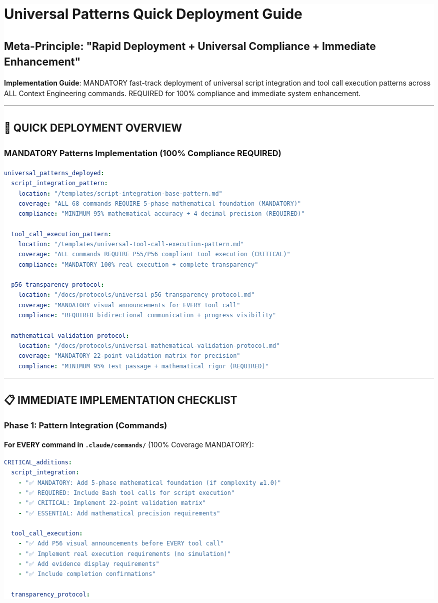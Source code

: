 # Universal Patterns Quick Deployment Guide

## **Meta-Principle**: "Rapid Deployment + Universal Compliance + Immediate Enhancement"

**Implementation Guide**: MANDATORY fast-track deployment of universal script integration and tool call execution patterns across ALL Context Engineering commands. REQUIRED for 100% compliance and immediate system enhancement.

---

## 🚀 **QUICK DEPLOYMENT OVERVIEW**

### **MANDATORY Patterns Implementation** (100% Compliance REQUIRED)

```yaml
universal_patterns_deployed:
  script_integration_pattern:
    location: "/templates/script-integration-base-pattern.md"
    coverage: "ALL 68 commands REQUIRE 5-phase mathematical foundation (MANDATORY)"
    compliance: "MINIMUM 95% mathematical accuracy + 4 decimal precision (REQUIRED)"
    
  tool_call_execution_pattern:
    location: "/templates/universal-tool-call-execution-pattern.md"  
    coverage: "ALL commands REQUIRE P55/P56 compliant tool execution (CRITICAL)"
    compliance: "MANDATORY 100% real execution + complete transparency"
    
  p56_transparency_protocol:
    location: "/docs/protocols/universal-p56-transparency-protocol.md"
    coverage: "MANDATORY visual announcements for EVERY tool call"
    compliance: "REQUIRED bidirectional communication + progress visibility"
    
  mathematical_validation_protocol:
    location: "/docs/protocols/universal-mathematical-validation-protocol.md"
    coverage: "MANDATORY 22-point validation matrix for precision"
    compliance: "MINIMUM 95% test passage + mathematical rigor (REQUIRED)"
```

---

## 📋 **IMMEDIATE IMPLEMENTATION CHECKLIST**

### **Phase 1: Pattern Integration (Commands)**

**For EVERY command in `.claude/commands/`** (100% Coverage MANDATORY):

```yaml
CRITICAL_additions:
  script_integration:
    - "✅ MANDATORY: Add 5-phase mathematical foundation (if complexity ≥1.0)"
    - "✅ REQUIRED: Include Bash tool calls for script execution"
    - "✅ CRITICAL: Implement 22-point validation matrix"
    - "✅ ESSENTIAL: Add mathematical precision requirements"
    
  tool_call_execution:
    - "✅ Add P56 visual announcements before EVERY tool call"
    - "✅ Implement real execution requirements (no simulation)"
    - "✅ Add evidence display requirements"
    - "✅ Include completion confirmations"
    
  transparency_protocol:
```